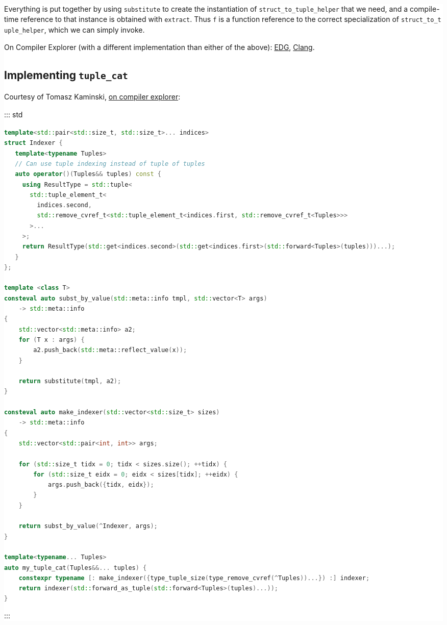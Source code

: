 Everything is put together by using `substitute` to create the instantiation of `struct_to_tuple_helper` that we need, and a compile-time reference to that instance is obtained with `extract`.
Thus `f` is a function reference to the correct specialization of `struct_to_tuple_helper`, which we can simply invoke.

On Compiler Explorer (with a different implementation than either of the above): [EDG](https://godbolt.org/z/Moqf84nc1), [Clang](https://godbolt.org/z/1s7aj5r69).

## Implementing `tuple_cat`

Courtesy of Tomasz Kaminski, [on compiler explorer](https://godbolt.org/z/EajGPdf9q):

::: std
```cpp
template<std::pair<std::size_t, std::size_t>... indices>
struct Indexer {
   template<typename Tuples>
   // Can use tuple indexing instead of tuple of tuples
   auto operator()(Tuples&& tuples) const {
     using ResultType = std::tuple<
       std::tuple_element_t<
         indices.second,
         std::remove_cvref_t<std::tuple_element_t<indices.first, std::remove_cvref_t<Tuples>>>
       >...
     >;
     return ResultType(std::get<indices.second>(std::get<indices.first>(std::forward<Tuples>(tuples)))...);
   }
};

template <class T>
consteval auto subst_by_value(std::meta::info tmpl, std::vector<T> args)
    -> std::meta::info
{
    std::vector<std::meta::info> a2;
    for (T x : args) {
        a2.push_back(std::meta::reflect_value(x));
    }

    return substitute(tmpl, a2);
}

consteval auto make_indexer(std::vector<std::size_t> sizes)
    -> std::meta::info
{
    std::vector<std::pair<int, int>> args;

    for (std::size_t tidx = 0; tidx < sizes.size(); ++tidx) {
        for (std::size_t eidx = 0; eidx < sizes[tidx]; ++eidx) {
            args.push_back({tidx, eidx});
        }
    }

    return subst_by_value(^Indexer, args);
}

template<typename... Tuples>
auto my_tuple_cat(Tuples&&... tuples) {
    constexpr typename [: make_indexer({type_tuple_size(type_remove_cvref(^Tuples))...}) :] indexer;
    return indexer(std::forward_as_tuple(std::forward<Tuples>(tuples)...));
}
```
:::

